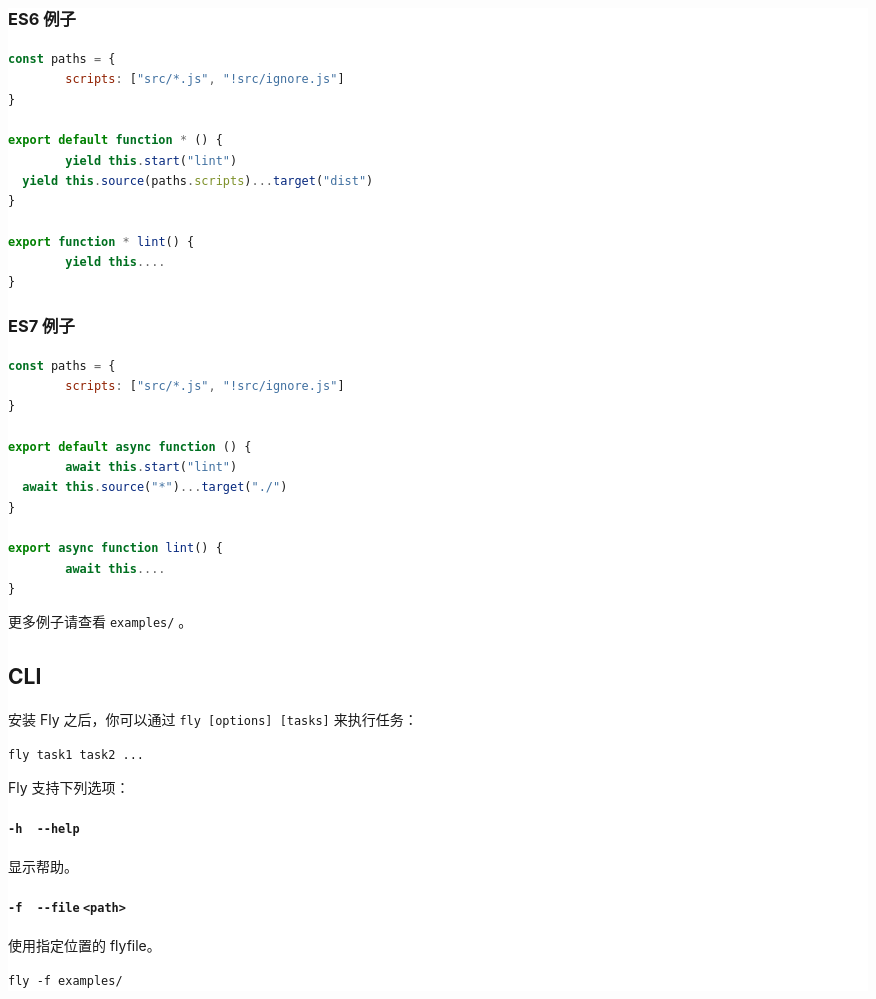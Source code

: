 ### ES6 例子

```js
const paths = {
        scripts: ["src/*.js", "!src/ignore.js"]
}

export default function * () {
        yield this.start("lint")
  yield this.source(paths.scripts)...target("dist")
}

export function * lint() {
        yield this....
}
```

### ES7 例子

```js
const paths = {
        scripts: ["src/*.js", "!src/ignore.js"]
}

export default async function () {
        await this.start("lint")
  await this.source("*")...target("./")
}

export async function lint() {
        await this....
}
```

更多例子请查看 `examples/` 。

## CLI

安装 Fly 之后，你可以通过 `fly [options] [tasks]` 来执行任务：

```
fly task1 task2 ...
```

Fly 支持下列选项：

#### `-h  --help`

显示帮助。

#### `-f  --file` `<path>`

使用指定位置的 flyfile。

```
fly -f examples/
```


[quickstart]: https://github.com/flyjs/fly/wiki/Quickstart